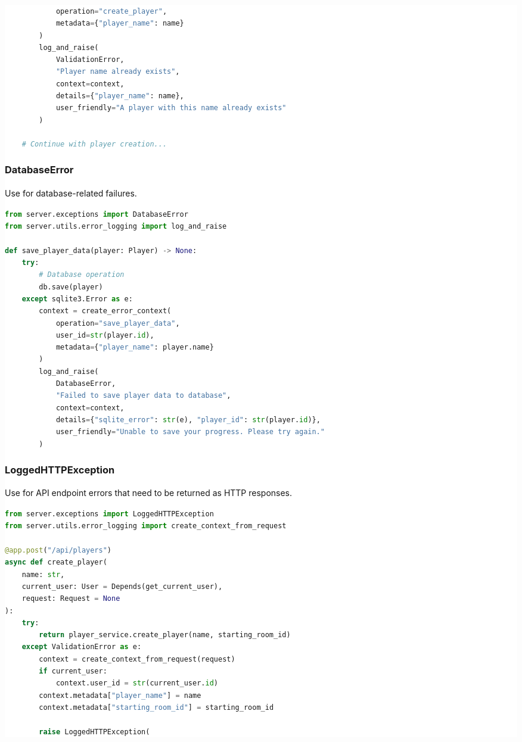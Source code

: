 ```python
            operation="create_player",
            metadata={"player_name": name}
        )
        log_and_raise(
            ValidationError,
            "Player name already exists",
            context=context,
            details={"player_name": name},
            user_friendly="A player with this name already exists"
        )

    # Continue with player creation...
```

### DatabaseError

Use for database-related failures.

```python
from server.exceptions import DatabaseError
from server.utils.error_logging import log_and_raise

def save_player_data(player: Player) -> None:
    try:
        # Database operation
        db.save(player)
    except sqlite3.Error as e:
        context = create_error_context(
            operation="save_player_data",
            user_id=str(player.id),
            metadata={"player_name": player.name}
        )
        log_and_raise(
            DatabaseError,
            "Failed to save player data to database",
            context=context,
            details={"sqlite_error": str(e), "player_id": str(player.id)},
            user_friendly="Unable to save your progress. Please try again."
        )
```

### LoggedHTTPException

Use for API endpoint errors that need to be returned as HTTP responses.

```python
from server.exceptions import LoggedHTTPException
from server.utils.error_logging import create_context_from_request

@app.post("/api/players")
async def create_player(
    name: str,
    current_user: User = Depends(get_current_user),
    request: Request = None
):
    try:
        return player_service.create_player(name, starting_room_id)
    except ValidationError as e:
        context = create_context_from_request(request)
        if current_user:
            context.user_id = str(current_user.id)
        context.metadata["player_name"] = name
        context.metadata["starting_room_id"] = starting_room_id

        raise LoggedHTTPException(
```